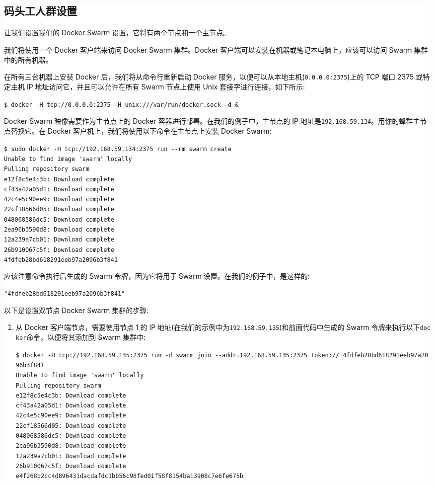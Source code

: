 ## 码头工人群设置

让我们设置我们的 Docker Swarm 设置，它将有两个节点和一个主节点。

我们将使用一个 Docker 客户端来访问 Docker Swarm 集群。Docker 客户端可以安装在机器或笔记本电脑上，应该可以访问 Swarm 集群中的所有机器。

在所有三台机器上安装 Docker 后，我们将从命令行重新启动 Docker 服务，以便可以从本地主机(`0.0.0.0:2375`)上的 TCP 端口 2375 或特定主机 IP 地址访问它，并且可以允许在所有 Swarm 节点上使用 Unix 套接字进行连接，如下所示:

```
$ docker -H tcp://0.0.0.0:2375 -H unix:///var/run/docker.sock –d &

```

Docker Swarm 映像需要作为主节点上的 Docker 容器进行部署。在我们的例子中，主节点的 IP 地址是`192.168.59.134`。用你的蜂群主节点替换它。在 Docker 客户机上，我们将使用以下命令在主节点上安装 Docker Swarm:

```
$ sudo docker -H tcp://192.168.59.134:2375 run --rm swarm create
Unable to find image 'swarm' locally
Pulling repository swarm
e12f8c5e4c3b: Download complete
cf43a42a05d1: Download complete
42c4e5c90ee9: Download complete
22cf18566d05: Download complete
048068586dc5: Download complete
2ea96b3590d8: Download complete
12a239a7cb01: Download complete
26b910067c5f: Download complete
4fdfeb28bd618291eeb97a2096b3f841

```

应该注意命令执行后生成的 Swarm 令牌，因为它将用于 Swarm 设置。在我们的例子中，是这样的:

```
"4fdfeb28bd618291eeb97a2096b3f841"

```

以下是设置双节点 Docker Swarm 集群的步骤:

1.  从 Docker 客户端节点，需要使用节点 1 的 IP 地址(在我们的示例中为`192.168.59.135`)和前面代码中生成的 Swarm 令牌来执行以下`docker`命令，以便将其添加到 Swarm 集群中:

    ```
    $ docker -H tcp://192.168.59.135:2375 run -d swarm join --addr=192.168.59.135:2375 token:// 4fdfeb28bd618291eeb97a2096b3f841
    Unable to find image 'swarm' locally
    Pulling repository swarm
    e12f8c5e4c3b: Download complete
    cf43a42a05d1: Download complete
    42c4e5c90ee9: Download complete
    22cf18566d05: Download complete
    048068586dc5: Download complete
    2ea96b3590d8: Download complete
    12a239a7cb01: Download complete
    26b910067c5f: Download complete
    e4f268b2cc4d896431dacdafdc1bb56c98fed01f58f8154ba13908c7e6fe675b
